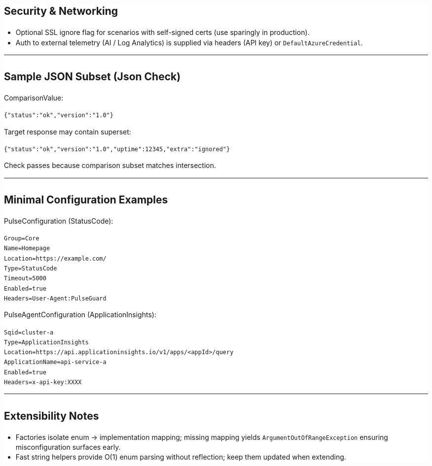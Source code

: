 ## Security & Networking
- Optional SSL ignore flag for scenarios with self-signed certs (use sparingly in production).
- Auth to external telemetry (AI / Log Analytics) is supplied via headers (API key) or `DefaultAzureCredential`.

---
## Sample JSON Subset (Json Check)
ComparisonValue:
```
{"status":"ok","version":"1.0"}
```
Target response may contain superset:
```
{"status":"ok","version":"1.0","uptime":12345,"extra":"ignored"}
```
Check passes because comparison subset matches intersection.

---
## Minimal Configuration Examples
PulseConfiguration (StatusCode):
```
Group=Core
Name=Homepage
Location=https://example.com/
Type=StatusCode
Timeout=5000
Enabled=true
Headers=User-Agent:PulseGuard
```
PulseAgentConfiguration (ApplicationInsights):
```
Sqid=cluster-a
Type=ApplicationInsights
Location=https://api.applicationinsights.io/v1/apps/<appId>/query
ApplicationName=api-service-a
Enabled=true
Headers=x-api-key:XXXX
```

---
## Extensibility Notes
- Factories isolate enum → implementation mapping; missing mapping yields `ArgumentOutOfRangeException` ensuring misconfiguration surfaces early.
- Fast string helpers provide O(1) enum parsing without reflection; keep them updated when extending.